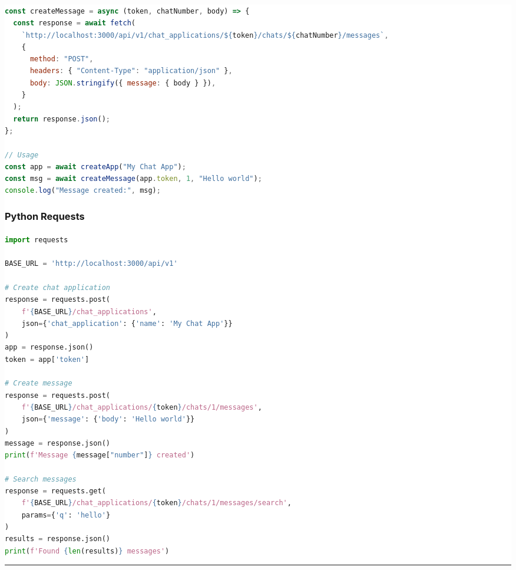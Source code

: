 ```javascript
const createMessage = async (token, chatNumber, body) => {
  const response = await fetch(
    `http://localhost:3000/api/v1/chat_applications/${token}/chats/${chatNumber}/messages`,
    {
      method: "POST",
      headers: { "Content-Type": "application/json" },
      body: JSON.stringify({ message: { body } }),
    }
  );
  return response.json();
};

// Usage
const app = await createApp("My Chat App");
const msg = await createMessage(app.token, 1, "Hello world");
console.log("Message created:", msg);
```

### Python Requests

```python
import requests

BASE_URL = 'http://localhost:3000/api/v1'

# Create chat application
response = requests.post(
    f'{BASE_URL}/chat_applications',
    json={'chat_application': {'name': 'My Chat App'}}
)
app = response.json()
token = app['token']

# Create message
response = requests.post(
    f'{BASE_URL}/chat_applications/{token}/chats/1/messages',
    json={'message': {'body': 'Hello world'}}
)
message = response.json()
print(f'Message {message["number"]} created')

# Search messages
response = requests.get(
    f'{BASE_URL}/chat_applications/{token}/chats/1/messages/search',
    params={'q': 'hello'}
)
results = response.json()
print(f'Found {len(results)} messages')
```

---
